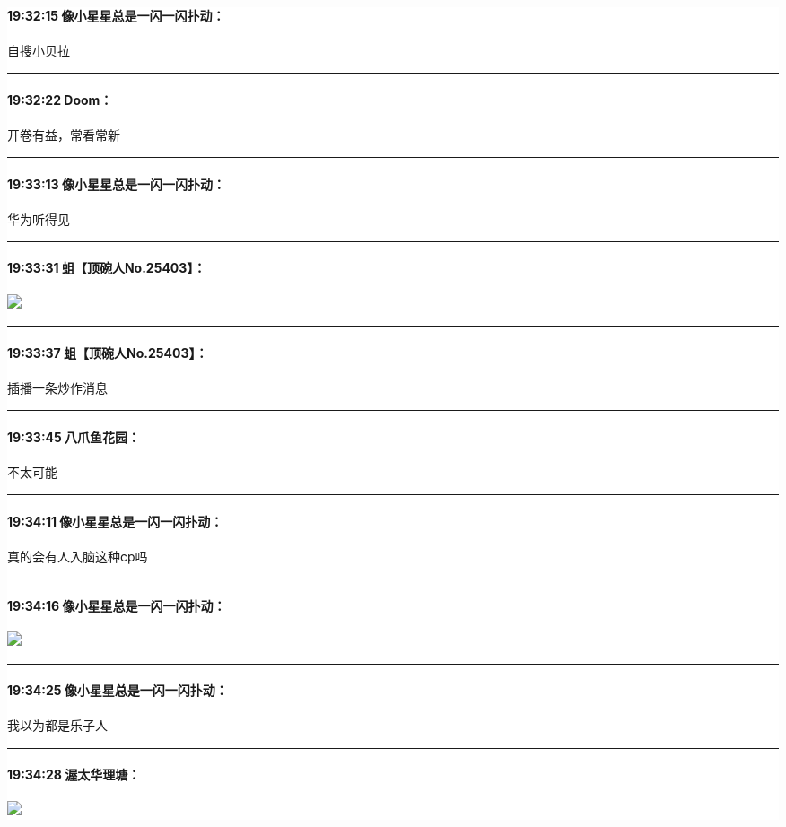 #### 19:32:15  像小星星总是一闪一闪扑动：

自搜小贝拉

*****

#### 19:32:22  Doom：

开卷有益，常看常新

*****

#### 19:33:13  像小星星总是一闪一闪扑动：

华为听得见

*****

#### 19:33:31  蛆【顶碗人No.25403】：

![](http://gchat.qpic.cn/gchatpic_new/794594593/614391357-2856673341-B761CADEE9CE5F9264A515D143EEA15B/0?term=2")

*****

#### 19:33:37  蛆【顶碗人No.25403】：

插播一条炒作消息

*****

#### 19:33:45  八爪鱼花园：

不太可能

*****

#### 19:34:11  像小星星总是一闪一闪扑动：

真的会有人入脑这种cp吗

*****

#### 19:34:16  像小星星总是一闪一闪扑动：

![](http://gchat.qpic.cn/gchatpic_new/1759772708/614391357-2991586705-0275A2D8F98C6EC28244DDEE18395CA0/0?term=2")

*****

#### 19:34:25  像小星星总是一闪一闪扑动：

我以为都是乐子人

*****

#### 19:34:28  渥太华理塘：

![](http://gchat.qpic.cn/gchatpic_new/2318442596/614391357-2321033247-0275A2D8F98C6EC28244DDEE18395CA0/0?term=2")
